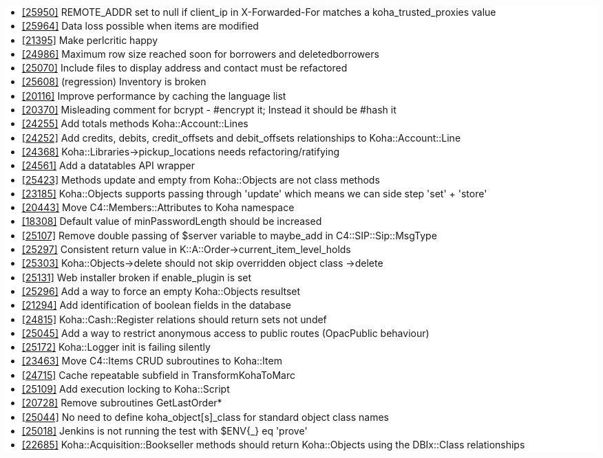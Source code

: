 - [[25950]](http://bugs.koha-community.org/bugzilla3/show_bug.cgi?id=25950) REMOTE_ADDR set to null if client_ip in X-Forwarded-For matches a koha_trusted_proxies value
- [[25964]](http://bugs.koha-community.org/bugzilla3/show_bug.cgi?id=25964) Data loss possible when items are modified
- [[21395]](http://bugs.koha-community.org/bugzilla3/show_bug.cgi?id=21395) Make perlcritic happy
- [[24986]](http://bugs.koha-community.org/bugzilla3/show_bug.cgi?id=24986) Maximum row size reached soon for borrowers and deletedborrowers
- [[25070]](http://bugs.koha-community.org/bugzilla3/show_bug.cgi?id=25070) Include files to display address and contact must be refactored
- [[25608]](http://bugs.koha-community.org/bugzilla3/show_bug.cgi?id=25608) (regression) Inventory is broken
- [[20116]](http://bugs.koha-community.org/bugzilla3/show_bug.cgi?id=20116) Improve performance by caching the language list
- [[20370]](http://bugs.koha-community.org/bugzilla3/show_bug.cgi?id=20370) Misleading comment for bcrypt - #encrypt it; Instead it should be #hash it
- [[24255]](http://bugs.koha-community.org/bugzilla3/show_bug.cgi?id=24255) Add totals methods Koha::Account::Lines
- [[24252]](http://bugs.koha-community.org/bugzilla3/show_bug.cgi?id=24252) Add credits, debits, credit_offsets and debit_offsets relationships to Koha::Account::Line
- [[24368]](http://bugs.koha-community.org/bugzilla3/show_bug.cgi?id=24368) Koha::Libraries->pickup_locations needs refactoring/ratifying
- [[24561]](http://bugs.koha-community.org/bugzilla3/show_bug.cgi?id=24561) Add a datatables API wrapper
- [[25423]](http://bugs.koha-community.org/bugzilla3/show_bug.cgi?id=25423) Methods update and empty from Koha::Objects are not class methods
- [[23185]](http://bugs.koha-community.org/bugzilla3/show_bug.cgi?id=23185) Koha::Objects supports passing through 'update' which means we can side step 'set' + 'store'
- [[20443]](http://bugs.koha-community.org/bugzilla3/show_bug.cgi?id=20443) Move C4::Members::Attributes to Koha namespace
- [[18308]](http://bugs.koha-community.org/bugzilla3/show_bug.cgi?id=18308) Default value of minPasswordLength should be increased
- [[25107]](http://bugs.koha-community.org/bugzilla3/show_bug.cgi?id=25107) Remove double passing of $server variable to maybe_add in C4::SIP::Sip::MsgType
- [[25297]](http://bugs.koha-community.org/bugzilla3/show_bug.cgi?id=25297) Consistent return value in K::A::Order->current_item_level_holds
- [[25303]](http://bugs.koha-community.org/bugzilla3/show_bug.cgi?id=25303) Koha::Objects->delete should not skip overridden object class ->delete
- [[25131]](http://bugs.koha-community.org/bugzilla3/show_bug.cgi?id=25131) Web installer broken if enable_plugin is set
- [[25296]](http://bugs.koha-community.org/bugzilla3/show_bug.cgi?id=25296) Add a way to force an empty Koha::Objects resultset
- [[21294]](http://bugs.koha-community.org/bugzilla3/show_bug.cgi?id=21294) Add identification of boolean fields in the database
- [[24815]](http://bugs.koha-community.org/bugzilla3/show_bug.cgi?id=24815) Koha::Cash::Register relations should return sets not undef
- [[25045]](http://bugs.koha-community.org/bugzilla3/show_bug.cgi?id=25045) Add a way to restrict anonymous access to public routes (OpacPublic behaviour)
- [[25172]](http://bugs.koha-community.org/bugzilla3/show_bug.cgi?id=25172) Koha::Logger init is failing silently
- [[23463]](http://bugs.koha-community.org/bugzilla3/show_bug.cgi?id=23463) Move C4::Items CRUD subroutines to Koha::Item
- [[24715]](http://bugs.koha-community.org/bugzilla3/show_bug.cgi?id=24715) Cache repeatable subfield in TransformKohaToMarc
- [[25109]](http://bugs.koha-community.org/bugzilla3/show_bug.cgi?id=25109) Add execution locking to Koha::Script
- [[20728]](http://bugs.koha-community.org/bugzilla3/show_bug.cgi?id=20728) Remove subroutines GetLastOrder*
- [[25044]](http://bugs.koha-community.org/bugzilla3/show_bug.cgi?id=25044) No need to define koha_object[s]_class for standard object class names
- [[25018]](http://bugs.koha-community.org/bugzilla3/show_bug.cgi?id=25018) Jenkins is not running the test with $ENV{_} eq 'prove'
- [[22685]](http://bugs.koha-community.org/bugzilla3/show_bug.cgi?id=22685) Koha::Acquisition::Bookseller methods should return Koha::Objects using the DBIx::Class relationships